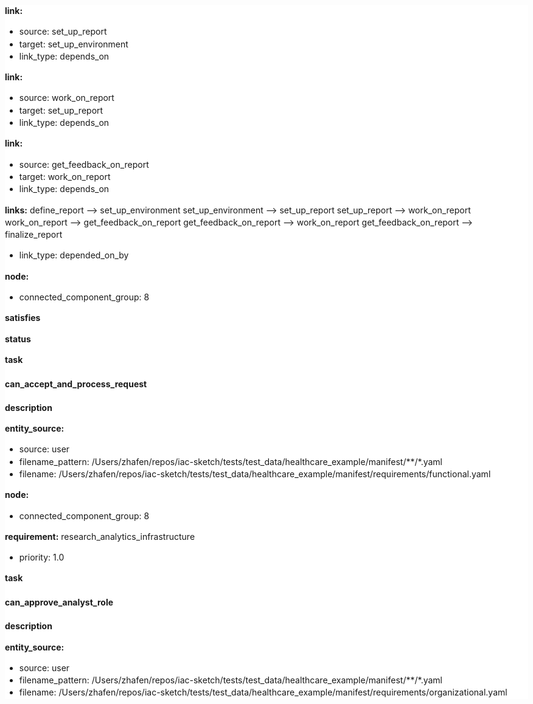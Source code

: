 **link:**
- source: set_up_report
- target: set_up_environment
- link_type: depends_on

**link:**
- source: work_on_report
- target: set_up_report
- link_type: depends_on

**link:**
- source: get_feedback_on_report
- target: work_on_report
- link_type: depends_on

**links:** define_report --> set_up_environment
set_up_environment --> set_up_report
set_up_report --> work_on_report
work_on_report --> get_feedback_on_report
get_feedback_on_report --> work_on_report
get_feedback_on_report --> finalize_report

- link_type: depended_on_by

**node:**
- connected_component_group: 8

**satisfies**

**status**

**task**


#### can_accept_and_process_request

**description**

**entity_source:**
- source: user
- filename_pattern: /Users/zhafen/repos/iac-sketch/tests/test_data/healthcare_example/manifest/**/*.yaml
- filename: /Users/zhafen/repos/iac-sketch/tests/test_data/healthcare_example/manifest/requirements/functional.yaml

**node:**
- connected_component_group: 8

**requirement:** research_analytics_infrastructure
- priority: 1.0

**task**


#### can_approve_analyst_role

**description**

**entity_source:**
- source: user
- filename_pattern: /Users/zhafen/repos/iac-sketch/tests/test_data/healthcare_example/manifest/**/*.yaml
- filename: /Users/zhafen/repos/iac-sketch/tests/test_data/healthcare_example/manifest/requirements/organizational.yaml
